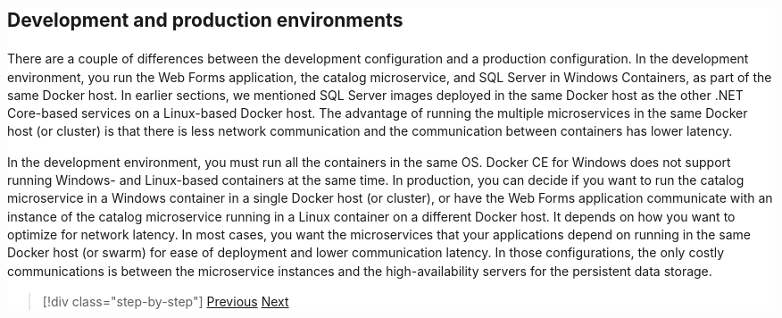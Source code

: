 ## Development and production environments

There are a couple of differences between the development configuration and a production configuration. In the development environment, you run the Web Forms application, the catalog microservice, and SQL Server in Windows Containers, as part of the same Docker host. In earlier sections, we mentioned SQL Server images deployed in the same Docker host as the other .NET Core-based services on a Linux-based Docker host. The advantage of running the multiple microservices in the same Docker host (or cluster) is that there is less network communication and the communication between containers has lower latency.

In the development environment, you must run all the containers in the same OS. Docker CE for Windows does not support running Windows- and Linux-based containers at the same time. In production, you can decide if you want to run the catalog microservice in a Windows container in a single Docker host (or cluster), or have the Web Forms application communicate with an instance of the catalog microservice running in a Linux container on a different Docker host. It depends on how you want to optimize for network latency. In most cases, you want the microservices that your applications depend on running in the same Docker host (or swarm) for ease of deployment and lower communication latency. In those configurations, the only costly communications is between the microservice instances and the high-availability servers for the persistent data storage.

> [!div  class="step-by-step"]
> [Previous](../net-core-single-containers-linux-windows-server-hosts/index.md)
> [Next](../multi-container-microservice-net-applications/index.md)
